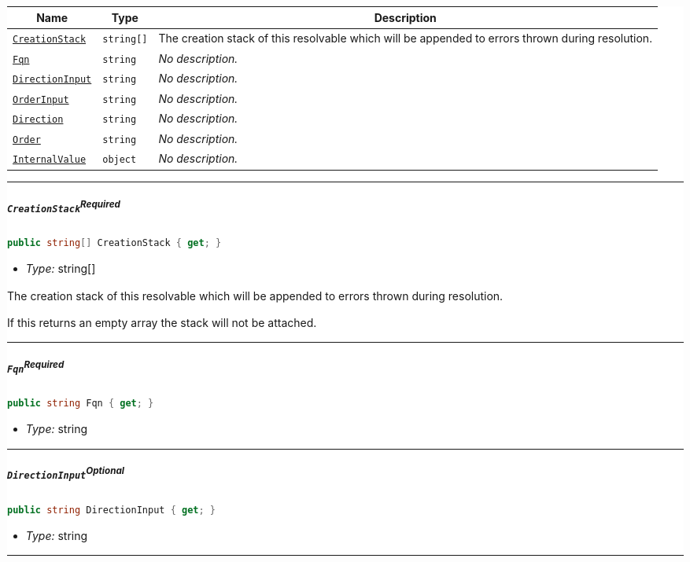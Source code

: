 | **Name** | **Type** | **Description** |
| --- | --- | --- |
| <code><a href="#@cdktf/provider-cloudflare.dataCloudflareTurnstileWidget.DataCloudflareTurnstileWidgetFilterOutputReference.property.creationStack">CreationStack</a></code> | <code>string[]</code> | The creation stack of this resolvable which will be appended to errors thrown during resolution. |
| <code><a href="#@cdktf/provider-cloudflare.dataCloudflareTurnstileWidget.DataCloudflareTurnstileWidgetFilterOutputReference.property.fqn">Fqn</a></code> | <code>string</code> | *No description.* |
| <code><a href="#@cdktf/provider-cloudflare.dataCloudflareTurnstileWidget.DataCloudflareTurnstileWidgetFilterOutputReference.property.directionInput">DirectionInput</a></code> | <code>string</code> | *No description.* |
| <code><a href="#@cdktf/provider-cloudflare.dataCloudflareTurnstileWidget.DataCloudflareTurnstileWidgetFilterOutputReference.property.orderInput">OrderInput</a></code> | <code>string</code> | *No description.* |
| <code><a href="#@cdktf/provider-cloudflare.dataCloudflareTurnstileWidget.DataCloudflareTurnstileWidgetFilterOutputReference.property.direction">Direction</a></code> | <code>string</code> | *No description.* |
| <code><a href="#@cdktf/provider-cloudflare.dataCloudflareTurnstileWidget.DataCloudflareTurnstileWidgetFilterOutputReference.property.order">Order</a></code> | <code>string</code> | *No description.* |
| <code><a href="#@cdktf/provider-cloudflare.dataCloudflareTurnstileWidget.DataCloudflareTurnstileWidgetFilterOutputReference.property.internalValue">InternalValue</a></code> | <code>object</code> | *No description.* |

---

##### `CreationStack`<sup>Required</sup> <a name="CreationStack" id="@cdktf/provider-cloudflare.dataCloudflareTurnstileWidget.DataCloudflareTurnstileWidgetFilterOutputReference.property.creationStack"></a>

```csharp
public string[] CreationStack { get; }
```

- *Type:* string[]

The creation stack of this resolvable which will be appended to errors thrown during resolution.

If this returns an empty array the stack will not be attached.

---

##### `Fqn`<sup>Required</sup> <a name="Fqn" id="@cdktf/provider-cloudflare.dataCloudflareTurnstileWidget.DataCloudflareTurnstileWidgetFilterOutputReference.property.fqn"></a>

```csharp
public string Fqn { get; }
```

- *Type:* string

---

##### `DirectionInput`<sup>Optional</sup> <a name="DirectionInput" id="@cdktf/provider-cloudflare.dataCloudflareTurnstileWidget.DataCloudflareTurnstileWidgetFilterOutputReference.property.directionInput"></a>

```csharp
public string DirectionInput { get; }
```

- *Type:* string

---
